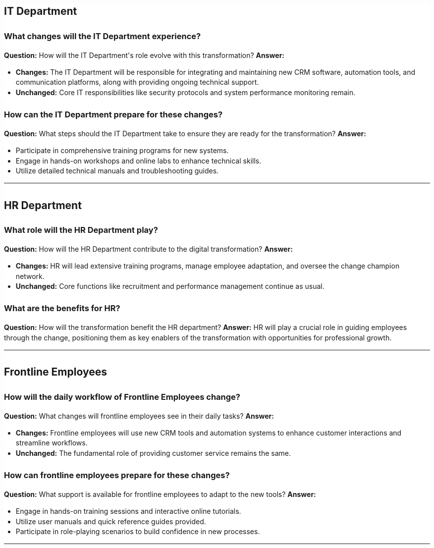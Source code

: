 
## IT Department

### What changes will the IT Department experience?
**Question:** How will the IT Department's role evolve with this transformation?
**Answer:** 
- **Changes:** The IT Department will be responsible for integrating and maintaining new CRM software, automation tools, and communication platforms, along with providing ongoing technical support.
- **Unchanged:** Core IT responsibilities like security protocols and system performance monitoring remain.

### How can the IT Department prepare for these changes?
**Question:** What steps should the IT Department take to ensure they are ready for the transformation?
**Answer:** 
- Participate in comprehensive training programs for new systems.
- Engage in hands-on workshops and online labs to enhance technical skills.
- Utilize detailed technical manuals and troubleshooting guides.

---

## HR Department

### What role will the HR Department play?
**Question:** How will the HR Department contribute to the digital transformation?
**Answer:** 
- **Changes:** HR will lead extensive training programs, manage employee adaptation, and oversee the change champion network.
- **Unchanged:** Core functions like recruitment and performance management continue as usual.

### What are the benefits for HR?
**Question:** How will the transformation benefit the HR department?
**Answer:** HR will play a crucial role in guiding employees through the change, positioning them as key enablers of the transformation with opportunities for professional growth.

---

## Frontline Employees

### How will the daily workflow of Frontline Employees change?
**Question:** What changes will frontline employees see in their daily tasks?
**Answer:** 
- **Changes:** Frontline employees will use new CRM tools and automation systems to enhance customer interactions and streamline workflows.
- **Unchanged:** The fundamental role of providing customer service remains the same.

### How can frontline employees prepare for these changes?
**Question:** What support is available for frontline employees to adapt to the new tools?
**Answer:** 
- Engage in hands-on training sessions and interactive online tutorials.
- Utilize user manuals and quick reference guides provided.
- Participate in role-playing scenarios to build confidence in new processes.

---